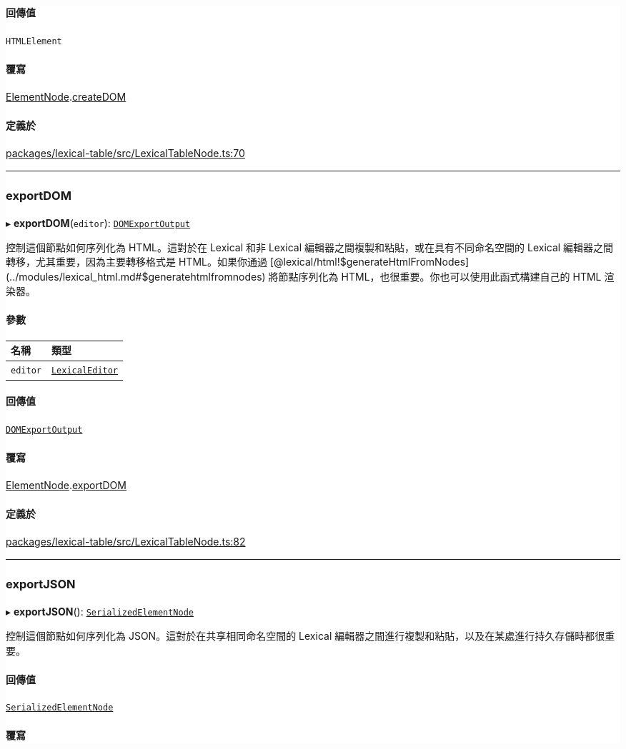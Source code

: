 #### 回傳值

`HTMLElement`

#### 覆寫

[ElementNode](lexical.ElementNode.md).[createDOM](lexical.ElementNode.md#createdom)

#### 定義於

[packages/lexical-table/src/LexicalTableNode.ts:70](https://github.com/facebook/lexical/tree/main/packages/lexical-table/src/LexicalTableNode.ts#L70)

---

### exportDOM

▸ **exportDOM**(`editor`): [`DOMExportOutput`](../modules/lexical.md#domexportoutput)

控制這個節點如何序列化為 HTML。這對於在 Lexical 和非 Lexical 編輯器之間複製和粘貼，或在具有不同命名空間的 Lexical 編輯器之間轉移，尤其重要，因為主要轉移格式是 HTML。如果你通過 [@lexical/html!$generateHtmlFromNodes](../modules/lexical_html.md#$generatehtmlfromnodes) 將節點序列化為 HTML，也很重要。你也可以使用此函式構建自己的 HTML 渲染器。

#### 參數

| 名稱     | 類型                                        |
| :------- | :------------------------------------------ |
| `editor` | [`LexicalEditor`](lexical.LexicalEditor.md) |

#### 回傳值

[`DOMExportOutput`](../modules/lexical.md#domexportoutput)

#### 覆寫

[ElementNode](lexical.ElementNode.md).[exportDOM](lexical.ElementNode.md#exportdom)

#### 定義於

[packages/lexical-table/src/LexicalTableNode.ts:82](https://github.com/facebook/lexical/tree/main/packages/lexical-table/src/LexicalTableNode.ts#L82)

---

### exportJSON

▸ **exportJSON**(): [`SerializedElementNode`](../modules/lexical.md#serializedelementnode)

控制這個節點如何序列化為 JSON。這對於在共享相同命名空間的 Lexical 編輯器之間進行複製和粘貼，以及在某處進行持久存儲時都很重要。

#### 回傳值

[`SerializedElementNode`](../modules/lexical.md#serializedelementnode)

#### 覆寫
